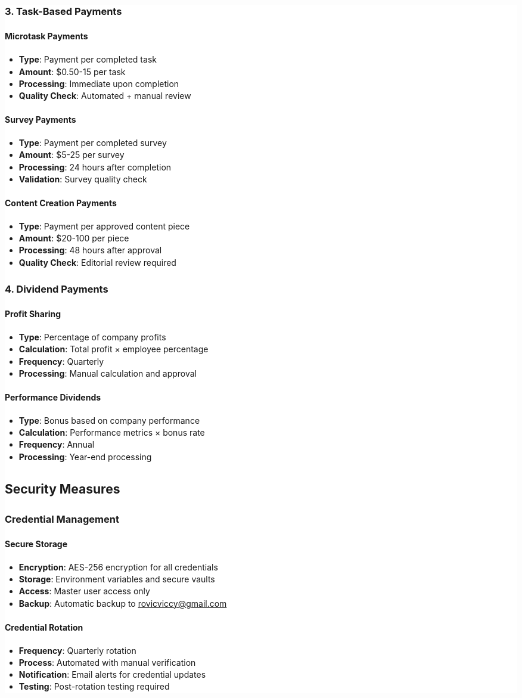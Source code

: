### 3. Task-Based Payments

#### Microtask Payments

- **Type**: Payment per completed task
- **Amount**: $0.50-15 per task
- **Processing**: Immediate upon completion
- **Quality Check**: Automated + manual review

#### Survey Payments

- **Type**: Payment per completed survey
- **Amount**: $5-25 per survey
- **Processing**: 24 hours after completion
- **Validation**: Survey quality check

#### Content Creation Payments

- **Type**: Payment per approved content piece
- **Amount**: $20-100 per piece
- **Processing**: 48 hours after approval
- **Quality Check**: Editorial review required

### 4. Dividend Payments

#### Profit Sharing

- **Type**: Percentage of company profits
- **Calculation**: Total profit × employee percentage
- **Frequency**: Quarterly
- **Processing**: Manual calculation and approval

#### Performance Dividends

- **Type**: Bonus based on company performance
- **Calculation**: Performance metrics × bonus rate
- **Frequency**: Annual
- **Processing**: Year-end processing

## Security Measures

### Credential Management

#### Secure Storage

- **Encryption**: AES-256 encryption for all credentials
- **Storage**: Environment variables and secure vaults
- **Access**: Master user access only
- **Backup**: Automatic backup to rovicviccy@gmail.com

#### Credential Rotation

- **Frequency**: Quarterly rotation
- **Process**: Automated with manual verification
- **Notification**: Email alerts for credential updates
- **Testing**: Post-rotation testing required
